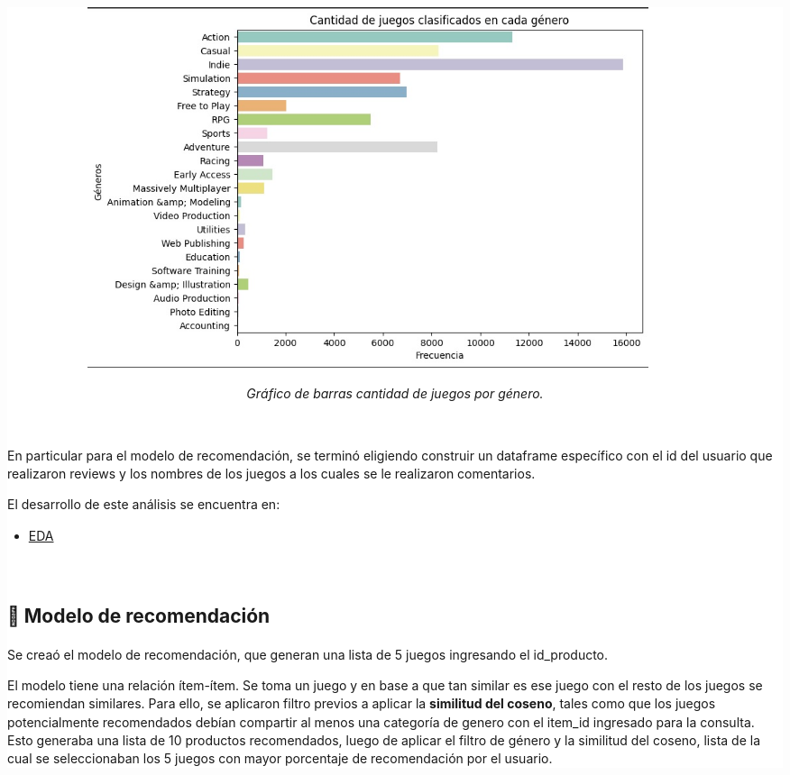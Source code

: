 <img src="https://github.com/Malggan/Steam_Project/blob/3bdfc2420404727a2847f64531ea3178917e22c1/images/Juegos%20x%20genero.jpg" alt="imagen de gráfico" width="800" height="400">
</p>
<p align="center">
<i>Gráfico de barras cantidad de juegos por género.</i>
</p>

<br>

En particular para el modelo de recomendación, se terminó eligiendo construir un dataframe específico con el id del usuario que realizaron reviews y los nombres de los juegos a los cuales se le realizaron comentarios.

El desarrollo de este análisis se encuentra en: 
+ [EDA](https://github.com/Malggan/Steam_Project/blob/3bdfc2420404727a2847f64531ea3178917e22c1/EDA.ipynb)

<br>

## :robot: Modelo de recomendación

Se creaó el modelo de recomendación, que generan una lista de 5 juegos ingresando el id_producto.

El modelo tiene una relación ítem-ítem. Se toma un juego y en base a que tan similar es ese juego con el resto de los juegos se recomiendan similares. Para ello, se aplicaron filtro previos a aplicar la **similitud del coseno**, tales como que los juegos potencialmente recomendados debían compartir al menos una categoría de genero con el item_id ingresado para la consulta. Esto generaba una lista de 10 productos recomendados, luego de aplicar el filtro de género y la similitud del coseno, lista de la cual se seleccionaban los 5 juegos con mayor porcentaje de recomendación por el usuario.
